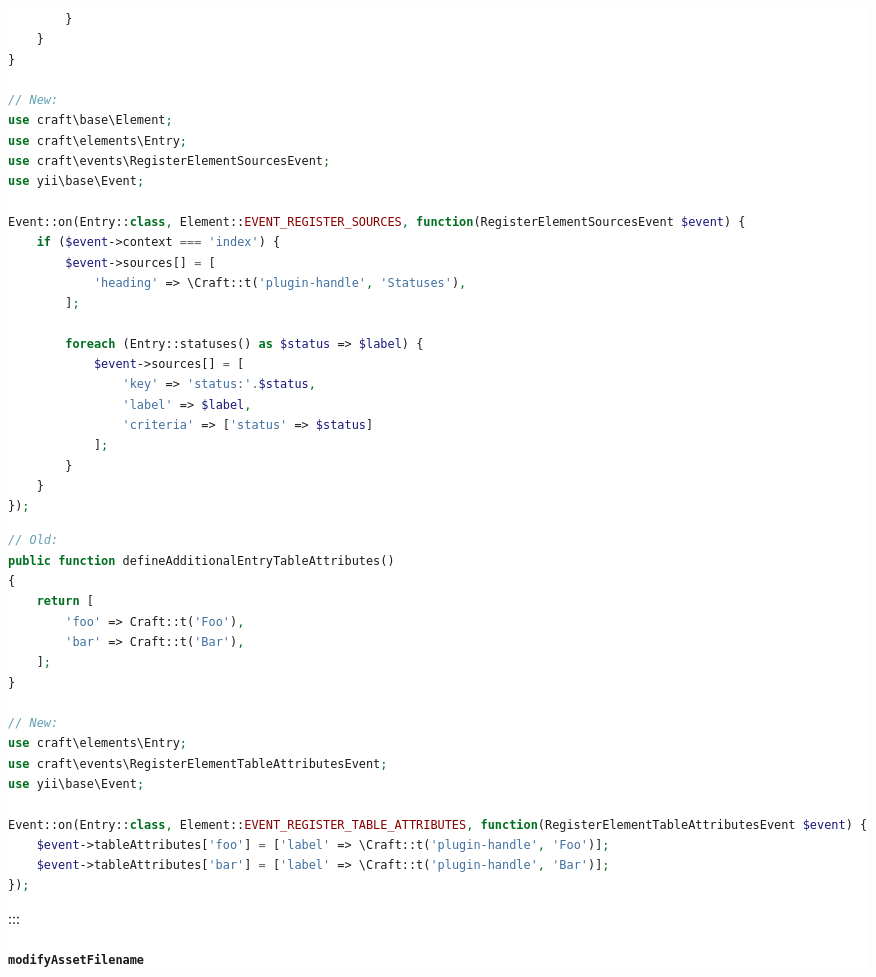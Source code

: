 ```php Craft 2
        }
    }
}

// New:
use craft\base\Element;
use craft\elements\Entry;
use craft\events\RegisterElementSourcesEvent;
use yii\base\Event;

Event::on(Entry::class, Element::EVENT_REGISTER_SOURCES, function(RegisterElementSourcesEvent $event) {
    if ($event->context === 'index') {
        $event->sources[] = [
            'heading' => \Craft::t('plugin-handle', 'Statuses'),
        ];

        foreach (Entry::statuses() as $status => $label) {
            $event->sources[] = [
                'key' => 'status:'.$status,
                'label' => $label,
                'criteria' => ['status' => $status]
            ];
        }
    }
});
```

```php Craft 3
// Old:
public function defineAdditionalEntryTableAttributes()
{
    return [
        'foo' => Craft::t('Foo'),
        'bar' => Craft::t('Bar'),
    ];
}

// New:
use craft\elements\Entry;
use craft\events\RegisterElementTableAttributesEvent;
use yii\base\Event;

Event::on(Entry::class, Element::EVENT_REGISTER_TABLE_ATTRIBUTES, function(RegisterElementTableAttributesEvent $event) {
    $event->tableAttributes['foo'] = ['label' => \Craft::t('plugin-handle', 'Foo')];
    $event->tableAttributes['bar'] = ['label' => \Craft::t('plugin-handle', 'Bar')];
});
```
:::

#### `modifyAssetFilename`
